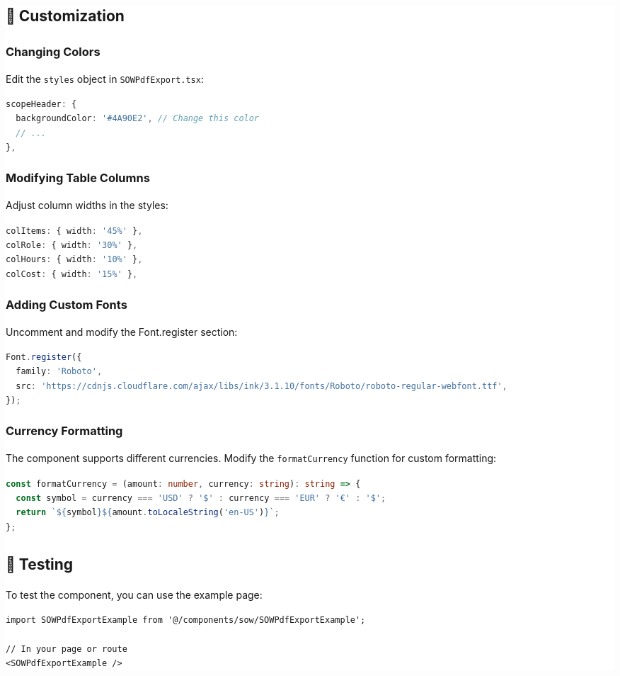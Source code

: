 ## 🎨 Customization

### Changing Colors

Edit the `styles` object in `SOWPdfExport.tsx`:

```typescript
scopeHeader: {
  backgroundColor: '#4A90E2', // Change this color
  // ...
},
```

### Modifying Table Columns

Adjust column widths in the styles:

```typescript
colItems: { width: '45%' },
colRole: { width: '30%' },
colHours: { width: '10%' },
colCost: { width: '15%' },
```

### Adding Custom Fonts

Uncomment and modify the Font.register section:

```typescript
Font.register({
  family: 'Roboto',
  src: 'https://cdnjs.cloudflare.com/ajax/libs/ink/3.1.10/fonts/Roboto/roboto-regular-webfont.ttf',
});
```

### Currency Formatting

The component supports different currencies. Modify the `formatCurrency` function for custom formatting:

```typescript
const formatCurrency = (amount: number, currency: string): string => {
  const symbol = currency === 'USD' ? '$' : currency === 'EUR' ? '€' : '$';
  return `${symbol}${amount.toLocaleString('en-US')}`;
};
```

## 🧪 Testing

To test the component, you can use the example page:

```tsx
import SOWPdfExportExample from '@/components/sow/SOWPdfExportExample';

// In your page or route
<SOWPdfExportExample />
```
